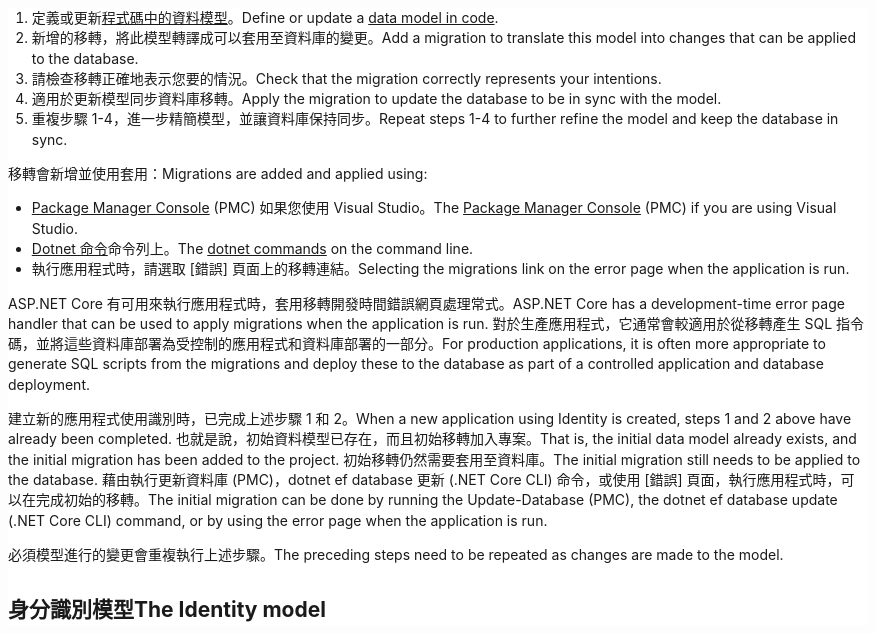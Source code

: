 1. <span data-ttu-id="45c9c-112">定義或更新[程式碼中的資料模型](/ef/core/modeling/)。</span><span class="sxs-lookup"><span data-stu-id="45c9c-112">Define or update a [data model in code](/ef/core/modeling/).</span></span>
1. <span data-ttu-id="45c9c-113">新增的移轉，將此模型轉譯成可以套用至資料庫的變更。</span><span class="sxs-lookup"><span data-stu-id="45c9c-113">Add a migration to translate this model into changes that can be applied to the database.</span></span>
1. <span data-ttu-id="45c9c-114">請檢查移轉正確地表示您要的情況。</span><span class="sxs-lookup"><span data-stu-id="45c9c-114">Check that the migration correctly represents your intentions.</span></span>
1. <span data-ttu-id="45c9c-115">適用於更新模型同步資料庫移轉。</span><span class="sxs-lookup"><span data-stu-id="45c9c-115">Apply the migration to update the database to be in sync with the model.</span></span>
1. <span data-ttu-id="45c9c-116">重複步驟 1-4，進一步精簡模型，並讓資料庫保持同步。</span><span class="sxs-lookup"><span data-stu-id="45c9c-116">Repeat steps 1-4 to further refine the model and keep the database in sync.</span></span>

<span data-ttu-id="45c9c-117">移轉會新增並使用套用：</span><span class="sxs-lookup"><span data-stu-id="45c9c-117">Migrations are added and applied using:</span></span>

* <span data-ttu-id="45c9c-118">[Package Manager Console](/ef/core/miscellaneous/cli/powershell) (PMC) 如果您使用 Visual Studio。</span><span class="sxs-lookup"><span data-stu-id="45c9c-118">The [Package Manager Console](/ef/core/miscellaneous/cli/powershell) (PMC) if you are using Visual Studio.</span></span>
* <span data-ttu-id="45c9c-119">[Dotnet 命令](/ef/core/miscellaneous/cli/dotnet)命令列上。</span><span class="sxs-lookup"><span data-stu-id="45c9c-119">The [dotnet commands](/ef/core/miscellaneous/cli/dotnet) on the command line.</span></span>
* <span data-ttu-id="45c9c-120">執行應用程式時，請選取 [錯誤] 頁面上的移轉連結。</span><span class="sxs-lookup"><span data-stu-id="45c9c-120">Selecting the migrations link on the error page when the application is run.</span></span>

<span data-ttu-id="45c9c-121">ASP.NET Core 有可用來執行應用程式時，套用移轉開發時間錯誤網頁處理常式。</span><span class="sxs-lookup"><span data-stu-id="45c9c-121">ASP.NET Core has a development-time error page handler that can be used to apply migrations when the application is run.</span></span> <span data-ttu-id="45c9c-122">對於生產應用程式，它通常會較適用於從移轉產生 SQL 指令碼，並將這些資料庫部署為受控制的應用程式和資料庫部署的一部分。</span><span class="sxs-lookup"><span data-stu-id="45c9c-122">For production applications, it is often more appropriate to generate SQL scripts from the migrations and deploy these to the database as part of a controlled application and database deployment.</span></span>

<span data-ttu-id="45c9c-123">建立新的應用程式使用識別時，已完成上述步驟 1 和 2。</span><span class="sxs-lookup"><span data-stu-id="45c9c-123">When a new application using Identity is created, steps 1 and 2 above have already been completed.</span></span> <span data-ttu-id="45c9c-124">也就是說，初始資料模型已存在，而且初始移轉加入專案。</span><span class="sxs-lookup"><span data-stu-id="45c9c-124">That is, the initial data model already exists, and the initial migration has been added to the project.</span></span> <span data-ttu-id="45c9c-125">初始移轉仍然需要套用至資料庫。</span><span class="sxs-lookup"><span data-stu-id="45c9c-125">The initial migration still needs to be applied to the database.</span></span> <span data-ttu-id="45c9c-126">藉由執行更新資料庫 (PMC)，dotnet ef database 更新 (.NET Core CLI) 命令，或使用 [錯誤] 頁面，執行應用程式時，可以在完成初始的移轉。</span><span class="sxs-lookup"><span data-stu-id="45c9c-126">The initial migration can be done by running the Update-Database (PMC), the dotnet ef database update (.NET Core CLI) command, or by using the error page when the application is run.</span></span>

<span data-ttu-id="45c9c-127">必須模型進行的變更會重複執行上述步驟。</span><span class="sxs-lookup"><span data-stu-id="45c9c-127">The preceding steps need to be repeated as changes are made to the model.</span></span>

<a name="identity-model"></a>

## <a name="the-identity-model"></a><span data-ttu-id="45c9c-128">身分識別模型</span><span class="sxs-lookup"><span data-stu-id="45c9c-128">The Identity model</span></span>

